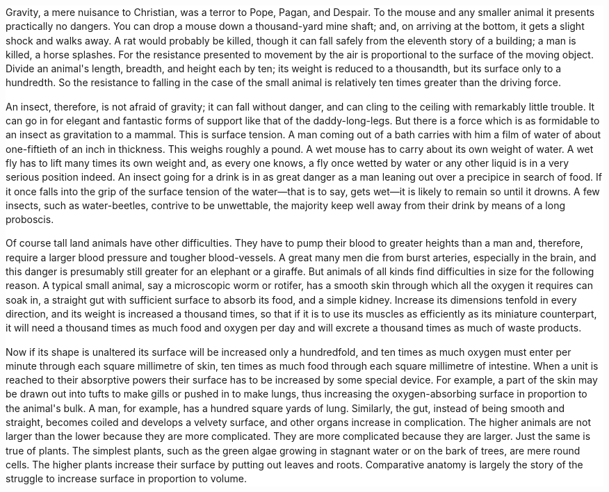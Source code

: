 Gravity, a mere nuisance to Christian, was a terror to Pope, Pagan, and Despair.
To the mouse and any smaller animal it presents practically no dangers.
You can drop a mouse down a thousand-yard mine shaft; and, on arriving at the bottom, it gets a slight shock and walks away.
A rat would probably be killed, though it can fall safely from the eleventh story of a building; a man is killed, a horse splashes.
For the resistance presented to movement by the air is proportional to the surface of the moving object.
Divide an animal&#39;s length, breadth, and height each by ten; its weight is reduced to a thousandth, but its surface only to a hundredth.
So the resistance to falling in the case of the small animal is relatively ten times greater than the driving force.

An insect, therefore, is not afraid of gravity; it can fall without danger, and can cling to the ceiling with remarkably little trouble.
It can go in for elegant and fantastic forms of support like that of the daddy-long-legs.
But there is a force which is as formidable to an insect as gravitation to a mammal.
This is surface tension.
A man coming out of a bath carries with him a film of water of about one-fiftieth of an inch in thickness.
This weighs roughly a pound.
A wet mouse has to carry about its own weight of water.
A wet fly has to lift many times its own weight and, as every one knows, a fly once wetted by water or any other liquid is in a very serious position indeed.
An insect going for a drink is in as great danger as a man leaning out over a precipice in search of food.
If it once falls into the grip of the surface tension of the water&mdash;that is to say, gets wet&mdash;it is likely to remain so until it drowns.
A few insects, such as water-beetles, contrive to be unwettable, the majority keep well away from their drink by means of a long proboscis.

Of course tall land animals have other difficulties.
They have to pump their blood to greater heights than a man and, therefore, require a larger blood pressure and tougher blood-vessels.
A great many men die from burst arteries, especially in the brain, and this danger is presumably still greater for an elephant or a giraffe.
But animals of all kinds find difficulties in size for the following reason.
A typical small animal, say a microscopic worm or rotifer, has a smooth skin through which all the oxygen it requires can soak in, a straight gut with sufficient surface to absorb its food, and a simple kidney.
Increase its dimensions tenfold in every direction, and its weight is increased a thousand times, so that if it is to use its muscles as efficiently as its miniature counterpart, it will need a thousand times as much food and oxygen per day and will excrete a thousand times as much of waste products.

Now if its shape is unaltered its surface will be increased only a hundredfold, and ten times as much oxygen must enter per minute through each square millimetre of skin, ten times as much food through each square millimetre of intestine.
When a unit is reached to their absorptive powers their surface has to be increased by some special device.
For example, a part of the skin may be drawn out into tufts to make gills or pushed in to make lungs, thus increasing the oxygen-absorbing surface in proportion to the animal&#39;s bulk.
A man, for example, has a hundred square yards of lung.
Similarly, the gut, instead of being smooth and straight, becomes coiled and develops a velvety surface, and other organs increase in complication.
The higher animals are not larger than the lower because they are more complicated.
They are more complicated because they are larger.
Just the same is true of plants.
The simplest plants, such as the green algae growing in stagnant water or on the bark of trees, are mere round cells.
The higher plants increase their surface by putting out leaves and roots.
Comparative anatomy is largely the story of the struggle to increase surface in proportion to volume.
